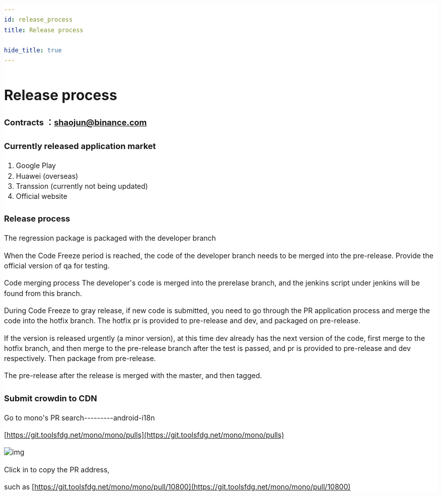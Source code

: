 ```yaml
---
id: release_process
title: Release process

hide_title: true
---
```



# Release process

### Contracts ：shaojun@binance.com

### Currently released application market

1. Google Play
2. Huawei (overseas)
3. Transsion (currently not being updated)
4. Official website

### Release process

The regression package is packaged with the developer branch

When the Code Freeze period is reached, the code of the developer branch needs to be merged into the pre-release. Provide the official version of qa for testing.

Code merging process
The developer's code is merged into the prerelase branch, and the jenkins script under jenkins will be found from this branch.

During Code Freeze to gray release, if new code is submitted, you need to go through the PR application process and merge the code into the hotfix branch. The hotfix pr is provided to pre-release and dev, and packaged on pre-release.

If the version is released urgently (a minor version), at this time dev already has the next version of the code, first merge to the hotfix branch, and then merge to the pre-release branch after the test is passed, and pr is provided to pre-release and dev respectively. Then package from pre-release.

The pre-release after the release is merged with the master, and then tagged.

### Submit crowdin to CDN

Go to mono's PR search---------android-i18n

[https://git.toolsfdg.net/mono/mono/pulls](https://git.toolsfdg.net/mono/mono/pulls)

![img](https://confluence.toolsfdg.net/download/attachments/27875534/image2020-11-23_16-57-4.png?version=1&modificationDate=1606121800000&api=v2)

Click in to copy the PR address, 

such as [https://git.toolsfdg.net/mono/mono/pull/10800](https://git.toolsfdg.net/mono/mono/pull/10800)
